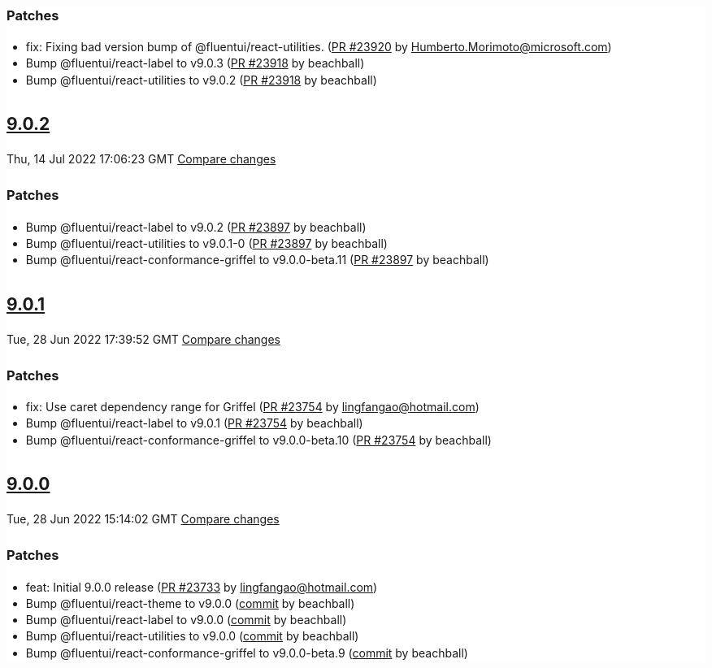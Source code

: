### Patches

- fix: Fixing bad version bump of @fluentui/react-utilities. ([PR #23920](https://github.com/microsoft/fluentui/pull/23920) by Humberto.Morimoto@microsoft.com)
- Bump @fluentui/react-label to v9.0.3 ([PR #23918](https://github.com/microsoft/fluentui/pull/23918) by beachball)
- Bump @fluentui/react-utilities to v9.0.2 ([PR #23918](https://github.com/microsoft/fluentui/pull/23918) by beachball)

## [9.0.2](https://github.com/microsoft/fluentui/tree/@fluentui/react-spinner_v9.0.2)

Thu, 14 Jul 2022 17:06:23 GMT 
[Compare changes](https://github.com/microsoft/fluentui/compare/@fluentui/react-spinner_v9.0.1..@fluentui/react-spinner_v9.0.2)

### Patches

- Bump @fluentui/react-label to v9.0.2 ([PR #23897](https://github.com/microsoft/fluentui/pull/23897) by beachball)
- Bump @fluentui/react-utilities to v9.0.1-0 ([PR #23897](https://github.com/microsoft/fluentui/pull/23897) by beachball)
- Bump @fluentui/react-conformance-griffel to v9.0.0-beta.11 ([PR #23897](https://github.com/microsoft/fluentui/pull/23897) by beachball)

## [9.0.1](https://github.com/microsoft/fluentui/tree/@fluentui/react-spinner_v9.0.1)

Tue, 28 Jun 2022 17:39:52 GMT 
[Compare changes](https://github.com/microsoft/fluentui/compare/@fluentui/react-spinner_v9.0.0..@fluentui/react-spinner_v9.0.1)

### Patches

- fix: Use caret dependency range for Griffel ([PR #23754](https://github.com/microsoft/fluentui/pull/23754) by lingfangao@hotmail.com)
- Bump @fluentui/react-label to v9.0.1 ([PR #23754](https://github.com/microsoft/fluentui/pull/23754) by beachball)
- Bump @fluentui/react-conformance-griffel to v9.0.0-beta.10 ([PR #23754](https://github.com/microsoft/fluentui/pull/23754) by beachball)

## [9.0.0](https://github.com/microsoft/fluentui/tree/@fluentui/react-spinner_v9.0.0)

Tue, 28 Jun 2022 15:14:02 GMT 
[Compare changes](https://github.com/microsoft/fluentui/compare/@fluentui/react-spinner_v9.0.0-rc.6..@fluentui/react-spinner_v9.0.0)

### Patches

- feat: Initial 9.0.0 release ([PR #23733](https://github.com/microsoft/fluentui/pull/23733) by lingfangao@hotmail.com)
- Bump @fluentui/react-theme to v9.0.0 ([commit](https://github.com/microsoft/fluentui/commit/ba6c5d651559b91c815429c9a9357c4d5a390f3e) by beachball)
- Bump @fluentui/react-label to v9.0.0 ([commit](https://github.com/microsoft/fluentui/commit/ba6c5d651559b91c815429c9a9357c4d5a390f3e) by beachball)
- Bump @fluentui/react-utilities to v9.0.0 ([commit](https://github.com/microsoft/fluentui/commit/ba6c5d651559b91c815429c9a9357c4d5a390f3e) by beachball)
- Bump @fluentui/react-conformance-griffel to v9.0.0-beta.9 ([commit](https://github.com/microsoft/fluentui/commit/ba6c5d651559b91c815429c9a9357c4d5a390f3e) by beachball)
